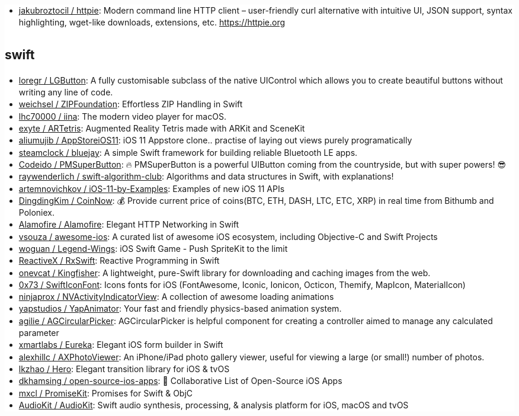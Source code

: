 * [jakubroztocil /  httpie](https://github.com//jakubroztocil/httpie): Modern command line HTTP client – user-friendly curl alternative with intuitive UI, JSON support, syntax highlighting, wget-like downloads, extensions, etc. https://httpie.org 

## swift 
* [loregr /  LGButton](https://github.com//loregr/LGButton): A fully customisable subclass of the native UIControl which allows you to create beautiful buttons without writing any line of code. 
* [weichsel /  ZIPFoundation](https://github.com//weichsel/ZIPFoundation): Effortless ZIP Handling in Swift 
* [lhc70000 /  iina](https://github.com//lhc70000/iina): The modern video player for macOS. 
* [exyte /  ARTetris](https://github.com//exyte/ARTetris): Augmented Reality Tetris made with ARKit and SceneKit 
* [aliumujib /  AppStoreiOS11](https://github.com//aliumujib/AppStoreiOS11): iOS 11 Appstore clone.. practise of laying out views purely programatically 
* [steamclock /  bluejay](https://github.com//steamclock/bluejay): A simple Swift framework for building reliable Bluetooth LE apps. 
* [Codeido /  PMSuperButton](https://github.com//Codeido/PMSuperButton): 🔥 PMSuperButton is a powerful UIButton coming from the countryside, but with super powers! 😎 
* [raywenderlich /  swift-algorithm-club](https://github.com//raywenderlich/swift-algorithm-club): Algorithms and data structures in Swift, with explanations! 
* [artemnovichkov /  iOS-11-by-Examples](https://github.com//artemnovichkov/iOS-11-by-Examples): Examples of new iOS 11 APIs 
* [DingdingKim /  CoinNow](https://github.com//DingdingKim/CoinNow): 💰 Provide current price of coins(BTC, ETH, DASH, LTC, ETC, XRP) in real time from Bithumb and Poloniex. 
* [Alamofire /  Alamofire](https://github.com//Alamofire/Alamofire): Elegant HTTP Networking in Swift 
* [vsouza /  awesome-ios](https://github.com//vsouza/awesome-ios): A curated list of awesome iOS ecosystem, including Objective-C and Swift Projects 
* [woguan /  Legend-Wings](https://github.com//woguan/Legend-Wings): iOS Swift Game - Push SpriteKit to the limit 
* [ReactiveX /  RxSwift](https://github.com//ReactiveX/RxSwift): Reactive Programming in Swift 
* [onevcat /  Kingfisher](https://github.com//onevcat/Kingfisher): A lightweight, pure-Swift library for downloading and caching images from the web. 
* [0x73 /  SwiftIconFont](https://github.com//0x73/SwiftIconFont): Icons fonts for iOS (FontAwesome, Iconic, Ionicon, Octicon, Themify, MapIcon, MaterialIcon) 
* [ninjaprox /  NVActivityIndicatorView](https://github.com//ninjaprox/NVActivityIndicatorView): A collection of awesome loading animations 
* [yapstudios /  YapAnimator](https://github.com//yapstudios/YapAnimator): Your fast and friendly physics-based animation system. 
* [agilie /  AGCircularPicker](https://github.com//agilie/AGCircularPicker): AGCircularPicker is helpful component for creating a controller aimed to manage any calculated parameter 
* [xmartlabs /  Eureka](https://github.com//xmartlabs/Eureka): Elegant iOS form builder in Swift 
* [alexhillc /  AXPhotoViewer](https://github.com//alexhillc/AXPhotoViewer): An iPhone/iPad photo gallery viewer, useful for viewing a large (or small!) number of photos. 
* [lkzhao /  Hero](https://github.com//lkzhao/Hero): Elegant transition library for iOS &amp; tvOS 
* [dkhamsing /  open-source-ios-apps](https://github.com//dkhamsing/open-source-ios-apps): 📱 Collaborative List of Open-Source iOS Apps 
* [mxcl /  PromiseKit](https://github.com//mxcl/PromiseKit): Promises for Swift &amp; ObjC 
* [AudioKit /  AudioKit](https://github.com//AudioKit/AudioKit): Swift audio synthesis, processing, &amp; analysis platform for iOS, macOS and tvOS 
